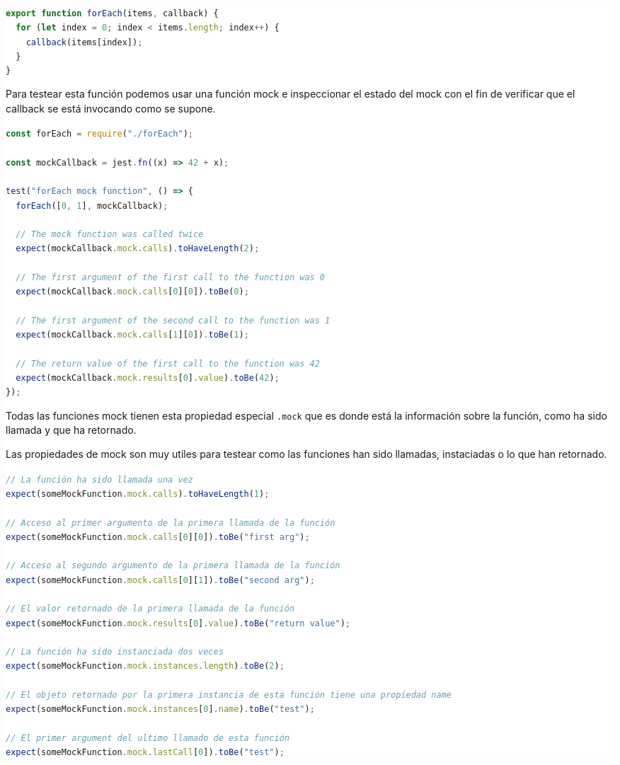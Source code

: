 ```js
export function forEach(items, callback) {
  for (let index = 0; index < items.length; index++) {
    callback(items[index]);
  }
}
```

Para testear esta función podemos usar una función mock e inspeccionar el estado del mock con el fin de verificar que el callback se está invocando como se supone.

```js
const forEach = require("./forEach");

const mockCallback = jest.fn((x) => 42 + x);

test("forEach mock function", () => {
  forEach([0, 1], mockCallback);

  // The mock function was called twice
  expect(mockCallback.mock.calls).toHaveLength(2);

  // The first argument of the first call to the function was 0
  expect(mockCallback.mock.calls[0][0]).toBe(0);

  // The first argument of the second call to the function was 1
  expect(mockCallback.mock.calls[1][0]).toBe(1);

  // The return value of the first call to the function was 42
  expect(mockCallback.mock.results[0].value).toBe(42);
});
```

Todas las funciones mock tienen esta propiedad especial `.mock` que es donde está la información sobre la función, como ha sido llamada y que ha retornado.

Las propiedades de mock son muy utiles para testear como las funciones han sido llamadas, instaciadas o lo que han retornado.

```js
// La función ha sido llamada una vez
expect(someMockFunction.mock.calls).toHaveLength(1);

// Acceso al primer argumento de la primera llamada de la función
expect(someMockFunction.mock.calls[0][0]).toBe("first arg");

// Acceso al segundo argumento de la primera llamada de la función
expect(someMockFunction.mock.calls[0][1]).toBe("second arg");

// El valor retornado de la primera llamada de la función
expect(someMockFunction.mock.results[0].value).toBe("return value");

// La función ha sido instanciada dos veces
expect(someMockFunction.mock.instances.length).toBe(2);

// El objeto retornado por la primera instancia de esta función tiene una propiedad name
expect(someMockFunction.mock.instances[0].name).toBe("test");

// El primer argument del ultimo llamado de esta función
expect(someMockFunction.mock.lastCall[0]).toBe("test");
```
